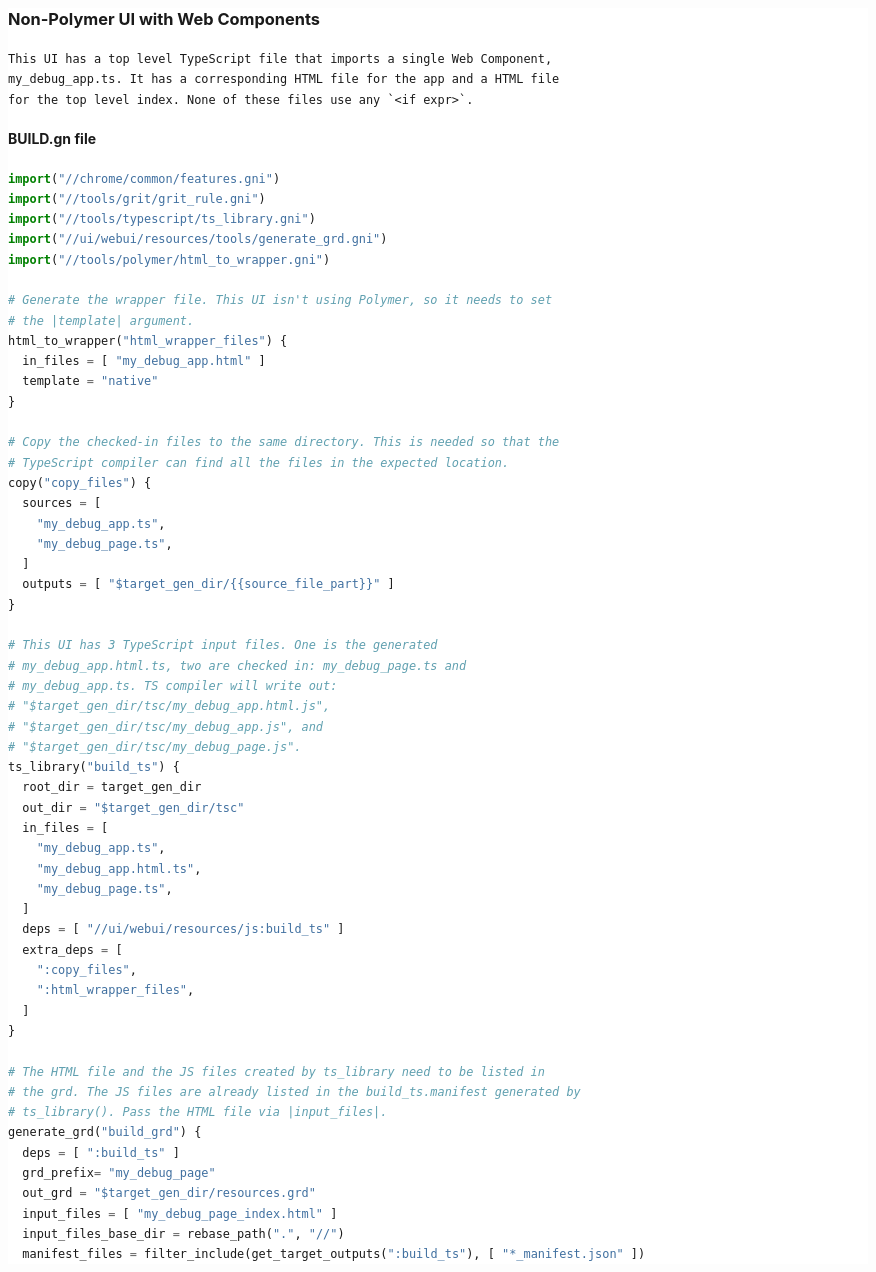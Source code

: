 ### **Non-Polymer UI with Web Components**
```
This UI has a top level TypeScript file that imports a single Web Component,
my_debug_app.ts. It has a corresponding HTML file for the app and a HTML file
for the top level index. None of these files use any `<if expr>`.
```

#### **BUILD.gn file**
```python
import("//chrome/common/features.gni")
import("//tools/grit/grit_rule.gni")
import("//tools/typescript/ts_library.gni")
import("//ui/webui/resources/tools/generate_grd.gni")
import("//tools/polymer/html_to_wrapper.gni")

# Generate the wrapper file. This UI isn't using Polymer, so it needs to set
# the |template| argument.
html_to_wrapper("html_wrapper_files") {
  in_files = [ "my_debug_app.html" ]
  template = "native"
}

# Copy the checked-in files to the same directory. This is needed so that the
# TypeScript compiler can find all the files in the expected location.
copy("copy_files") {
  sources = [
    "my_debug_app.ts",
    "my_debug_page.ts",
  ]
  outputs = [ "$target_gen_dir/{{source_file_part}}" ]
}

# This UI has 3 TypeScript input files. One is the generated
# my_debug_app.html.ts, two are checked in: my_debug_page.ts and
# my_debug_app.ts. TS compiler will write out:
# "$target_gen_dir/tsc/my_debug_app.html.js",
# "$target_gen_dir/tsc/my_debug_app.js", and
# "$target_gen_dir/tsc/my_debug_page.js".
ts_library("build_ts") {
  root_dir = target_gen_dir
  out_dir = "$target_gen_dir/tsc"
  in_files = [
    "my_debug_app.ts",
    "my_debug_app.html.ts",
    "my_debug_page.ts",
  ]
  deps = [ "//ui/webui/resources/js:build_ts" ]
  extra_deps = [
    ":copy_files",
    ":html_wrapper_files",
  ]
}

# The HTML file and the JS files created by ts_library need to be listed in
# the grd. The JS files are already listed in the build_ts.manifest generated by
# ts_library(). Pass the HTML file via |input_files|.
generate_grd("build_grd") {
  deps = [ ":build_ts" ]
  grd_prefix= "my_debug_page"
  out_grd = "$target_gen_dir/resources.grd"
  input_files = [ "my_debug_page_index.html" ]
  input_files_base_dir = rebase_path(".", "//")
  manifest_files = filter_include(get_target_outputs(":build_ts"), [ "*_manifest.json" ])
```